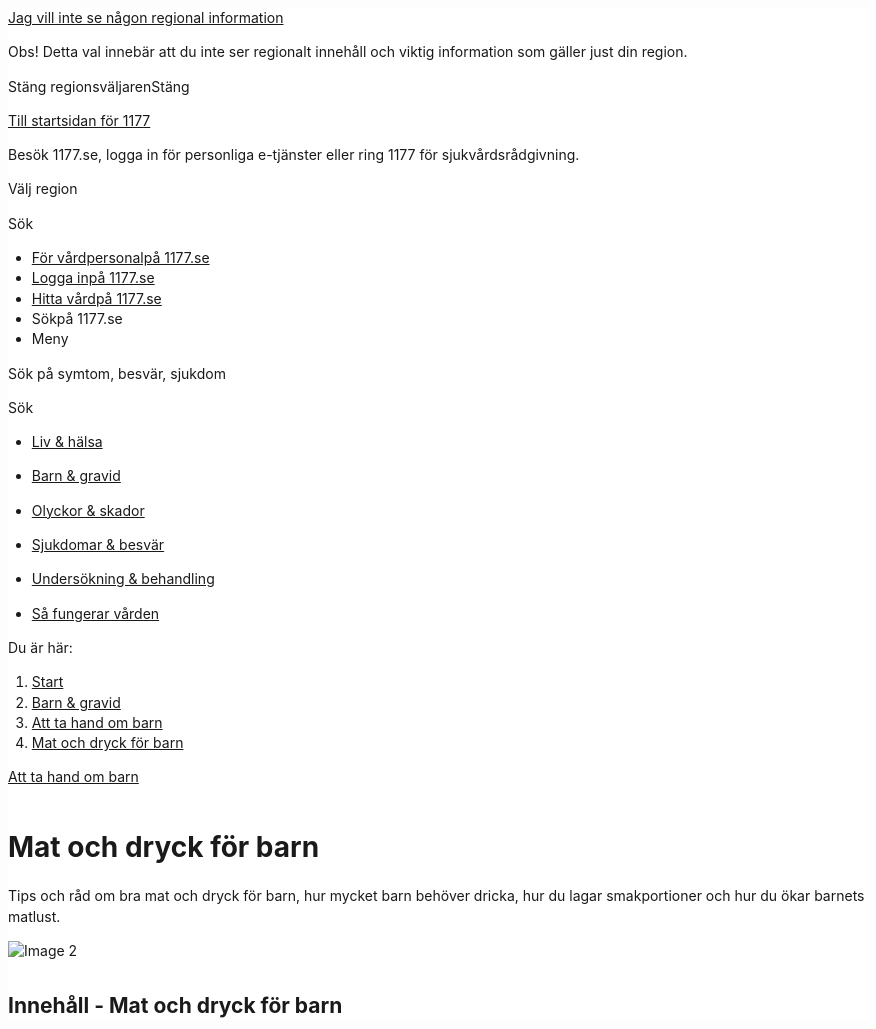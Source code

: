 [Jag vill inte se någon regional information](https://www.1177.se/barn--gravid/att-ta-hand-om-barn/mat-och-dryck-for-barn/?globalregion=00)

Obs! Detta val innebär att du inte ser regionalt innehåll och viktig information som gäller just din region.

Stäng regionsväljarenStäng

[Till startsidan för 1177](https://www.1177.se/)

Besök 1177.se, logga in för personliga e-tjänster eller ring 1177 för sjukvårdsrådgivning.

Välj region

Sök

*   [För vårdpersonalpå 1177.se](https://vardpersonal.1177.se/)
*   [Logga inpå 1177.se](https://www.1177.se/lankbiblioteket/nationella-lankar/1177---lankar/e-tjanster---behallare/e-tjanster---allman-inloggning/)
*   [Hitta vårdpå 1177.se](https://www.1177.se/hitta-vard/)
*   Sökpå 1177.se
*   Meny

Sök på symtom, besvär, sjukdom

Sök

*   [Liv & hälsa](https://www.1177.se/liv--halsa/)
    
*   [Barn & gravid](https://www.1177.se/barn--gravid/)
    
*   [Olyckor & skador](https://www.1177.se/olyckor--skador/)
    
*   [Sjukdomar & besvär](https://www.1177.se/sjukdomar--besvar/)
    
*   [Undersökning & behandling](https://www.1177.se/undersokning-behandling/)
    
*   [Så fungerar vården](https://www.1177.se/sa-fungerar-varden/)
    

Du är här:

1.  [Start](https://www.1177.se/)
2.  [Barn & gravid](https://www.1177.se/barn--gravid/)
3.  [Att ta hand om barn](https://www.1177.se/barn--gravid/att-ta-hand-om-barn/)
4.  [Mat och dryck för barn](https://www.1177.se/barn--gravid/att-ta-hand-om-barn/mat-och-dryck-for-barn/)

[Att ta hand om barn](https://www.1177.se/barn--gravid/att-ta-hand-om-barn/)

Mat och dryck för barn
======================

Tips och råd om bra mat och dryck för barn, hur mycket barn behöver dricka, hur du lagar smakportioner och hur du ökar barnets matlust.

![Image 2](https://www.1177.se/globalassets/1177/nationell/media/fotografier/barn-och-gravid/att-ta-hand-om-barn/mat/mellanmal_3.jpg?saved=2021-05-27+02:18)

Innehåll - Mat och dryck för barn
---------------------------------
